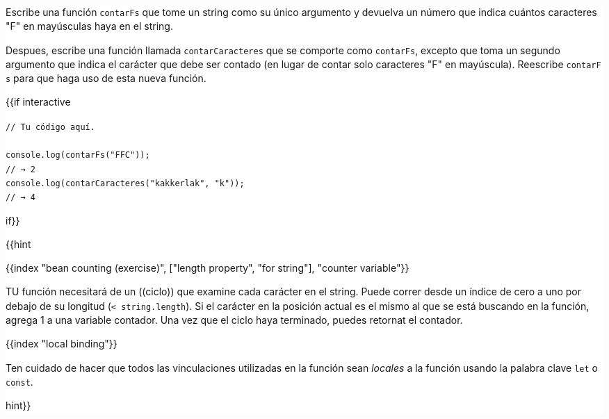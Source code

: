Escribe una función `contarFs` que tome un string como su único argumento
y devuelva un número que indica cuántos caracteres "F" en mayúsculas
haya en el string.

Despues, escribe una función llamada `contarCaracteres` que se comporte
como `contarFs`, excepto que toma un segundo argumento que indica el carácter
que debe ser contado (en lugar de contar solo caracteres "F" en mayúscula).
Reescribe `contarFs` para que haga uso de esta nueva función.

{{if interactive

```{test: no}
// Tu código aquí.

console.log(contarFs("FFC"));
// → 2
console.log(contarCaracteres("kakkerlak", "k"));
// → 4
```

if}}

{{hint

{{index "bean counting (exercise)", ["length property", "for string"], "counter variable"}}

TU función necesitará de un ((ciclo)) que examine cada carácter en
el string. Puede correr desde un índice de cero a uno por debajo de su longitud (`<
string.length`). Si el carácter en la posición actual es el mismo
al que se está buscando en la función, agrega 1 a una variable contador.
Una vez que el ciclo haya terminado, puedes retornat el contador.

{{index "local binding"}}

Ten cuidado de hacer que todos las vinculaciones utilizadas en la función sean
_locales_ a la función usando la palabra clave `let` o `const`.

hint}}
